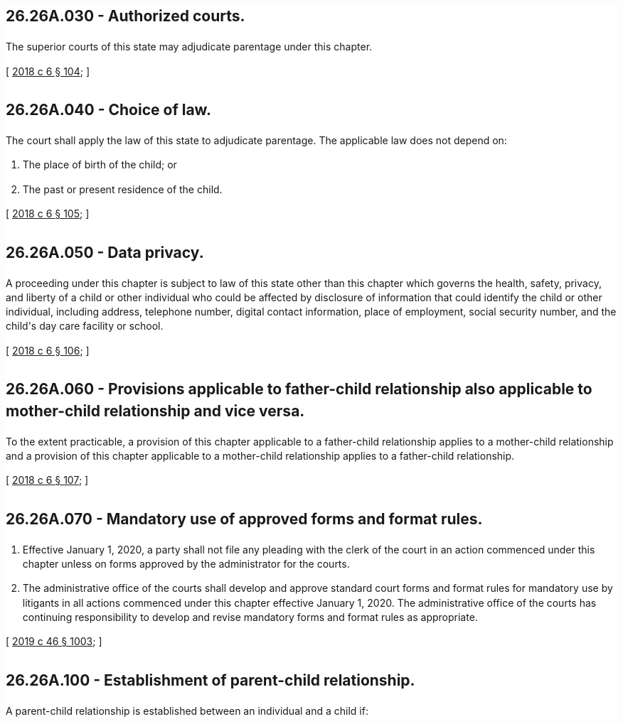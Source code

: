 ## 26.26A.030 - Authorized courts.
The superior courts of this state may adjudicate parentage under this chapter.

\[ [2018 c 6 § 104](http://lawfilesext.leg.wa.gov/biennium/2017-18/Pdf/Bills/Session%20Laws/Senate/6037-S.SL.pdf?cite=2018%20c%206%20§%20104); \]

## 26.26A.040 - Choice of law.
The court shall apply the law of this state to adjudicate parentage. The applicable law does not depend on:

1. The place of birth of the child; or

2. The past or present residence of the child.

\[ [2018 c 6 § 105](http://lawfilesext.leg.wa.gov/biennium/2017-18/Pdf/Bills/Session%20Laws/Senate/6037-S.SL.pdf?cite=2018%20c%206%20§%20105); \]

## 26.26A.050 - Data privacy.
A proceeding under this chapter is subject to law of this state other than this chapter which governs the health, safety, privacy, and liberty of a child or other individual who could be affected by disclosure of information that could identify the child or other individual, including address, telephone number, digital contact information, place of employment, social security number, and the child's day care facility or school.

\[ [2018 c 6 § 106](http://lawfilesext.leg.wa.gov/biennium/2017-18/Pdf/Bills/Session%20Laws/Senate/6037-S.SL.pdf?cite=2018%20c%206%20§%20106); \]

## 26.26A.060 - Provisions applicable to father-child relationship also applicable to mother-child relationship and vice versa.
To the extent practicable, a provision of this chapter applicable to a father-child relationship applies to a mother-child relationship and a provision of this chapter applicable to a mother-child relationship applies to a father-child relationship.

\[ [2018 c 6 § 107](http://lawfilesext.leg.wa.gov/biennium/2017-18/Pdf/Bills/Session%20Laws/Senate/6037-S.SL.pdf?cite=2018%20c%206%20§%20107); \]

## 26.26A.070 - Mandatory use of approved forms and format rules.
1. Effective January 1, 2020, a party shall not file any pleading with the clerk of the court in an action commenced under this chapter unless on forms approved by the administrator for the courts.

2. The administrative office of the courts shall develop and approve standard court forms and format rules for mandatory use by litigants in all actions commenced under this chapter effective January 1, 2020. The administrative office of the courts has continuing responsibility to develop and revise mandatory forms and format rules as appropriate.

\[ [2019 c 46 § 1003](http://lawfilesext.leg.wa.gov/biennium/2019-20/Pdf/Bills/Session%20Laws/Senate/5333-S.SL.pdf?cite=2019%20c%2046%20§%201003); \]

## 26.26A.100 - Establishment of parent-child relationship.
A parent-child relationship is established between an individual and a child if:
